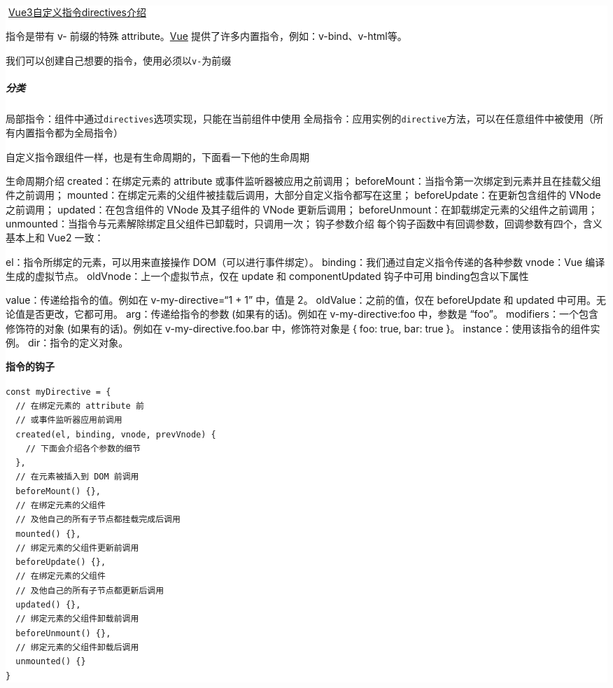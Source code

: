 ​	[Vue3自定义指令directives介绍](https://blog.csdn.net/weixin_43953518/article/details/133750117?utm_medium=distribute.pc_relevant.none-task-blog-2~default~baidujs_baidulandingword~default-0-133750117-blog-135869094.235^v43^pc_blog_bottom_relevance_base8&spm=1001.2101.3001.4242.1&utm_relevant_index=3)

指令是带有 v- 前缀的特殊 attribute。[Vue](https://so.csdn.net/so/search?q=Vue&spm=1001.2101.3001.7020) 提供了许多内置指令，例如：v-bind、v-html等。

我们可以创建自己想要的指令，使用必须以`v-`为前缀

##### **分类**

局部指令：组件中通过`directives`选项实现，只能在当前组件中使用
全局指令：应用实例的`directive`方法，可以在任意组件中被使用（所有内置指令都为全局指令）

自定义指令跟组件一样，也是有生命周期的，下面看一下他的生命周期

生命周期介绍
created：在绑定元素的 attribute 或事件监听器被应用之前调用；
beforeMount：当指令第一次绑定到元素并且在挂载父组件之前调用；
mounted：在绑定元素的父组件被挂载后调用，大部分自定义指令都写在这里；
beforeUpdate：在更新包含组件的 VNode 之前调用；
updated：在包含组件的 VNode 及其子组件的 VNode 更新后调用；
beforeUnmount：在卸载绑定元素的父组件之前调用；
unmounted：当指令与元素解除绑定且父组件已卸载时，只调用一次；
钩子参数介绍
每个钩子函数中有回调参数，回调参数有四个，含义基本上和 Vue2 一致：

el：指令所绑定的元素，可以用来直接操作 DOM（可以进行事件绑定）。
binding：我们通过自定义指令传递的各种参数
vnode：Vue 编译生成的虚拟节点。
oldVnode：上一个虚拟节点，仅在 update 和 componentUpdated 钩子中可用
binding包含以下属性

value：传递给指令的值。例如在 v-my-directive=“1 + 1” 中，值是 2。
oldValue：之前的值，仅在 beforeUpdate 和 updated 中可用。无论值是否更改，它都可用。
arg：传递给指令的参数 (如果有的话)。例如在 v-my-directive:foo 中，参数是 “foo”。
modifiers：一个包含修饰符的对象 (如果有的话)。例如在 v-my-directive.foo.bar 中，修饰符对象是 { foo: true, bar: true }。
instance：使用该指令的组件实例。
dir：指令的定义对象。

**指令的钩子**

```
const myDirective = {
  // 在绑定元素的 attribute 前
  // 或事件监听器应用前调用
  created(el, binding, vnode, prevVnode) {
    // 下面会介绍各个参数的细节
  },
  // 在元素被插入到 DOM 前调用
  beforeMount() {},
  // 在绑定元素的父组件
  // 及他自己的所有子节点都挂载完成后调用
  mounted() {},
  // 绑定元素的父组件更新前调用
  beforeUpdate() {},
  // 在绑定元素的父组件
  // 及他自己的所有子节点都更新后调用
  updated() {},
  // 绑定元素的父组件卸载前调用
  beforeUnmount() {},
  // 绑定元素的父组件卸载后调用
  unmounted() {}
}

```
